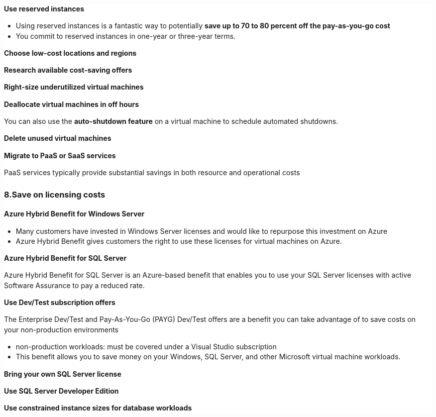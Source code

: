 **Use reserved instances**

* Using reserved instances is a fantastic way to potentially **save up to 70 to 80 percent off the pay-as-you-go cost**
* You commit to reserved instances in one-year or three-year terms.

**Choose low-cost locations and regions**

**Research available cost-saving offers**

**Right-size underutilized virtual machines**

**Deallocate virtual machines in off hours**

You can also use the **auto-shutdown feature** on a virtual machine to schedule automated shutdowns.

**Delete unused virtual machines**

**Migrate to PaaS or SaaS services**

PaaS services typically provide substantial savings in both resource and operational costs

### 8.Save on licensing costs

**Azure Hybrid Benefit for Windows Server**

* Many customers have invested in Windows Server licenses and would like to repurpose this investment on Azure
* Azure Hybrid Benefit gives customers the right to use these licenses for virtual machines on Azure.

**Azure Hybrid Benefit for SQL Server**

Azure Hybrid Benefit for SQL Server is an Azure-based benefit that enables you to use your SQL Server licenses with active Software Assurance to pay a reduced rate.

**Use Dev/Test subscription offers**

The Enterprise Dev/Test and Pay-As-You-Go (PAYG) Dev/Test offers are a benefit you can take advantage of to save costs on your non-production environments

* non-production workloads: must be covered under a Visual Studio subscription
*  This benefit allows you to save money on your Windows, SQL Server, and other Microsoft virtual machine workloads.

**Bring your own SQL Server license**

**Use SQL Server Developer Edition**

**Use constrained instance sizes for database workloads**